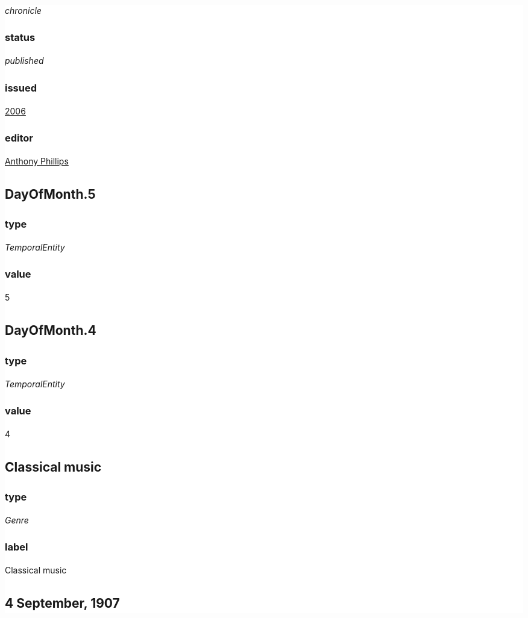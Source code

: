 *chronicle*

### status


*published*

### issued


[2006](#2006)

### editor


[Anthony Phillips](#Anthony-Phillips)

## DayOfMonth.5

### type


*TemporalEntity*

### value


5

## DayOfMonth.4

### type


*TemporalEntity*

### value


4

## Classical music

### type


*Genre*

### label


Classical music

## 4 September, 1907
